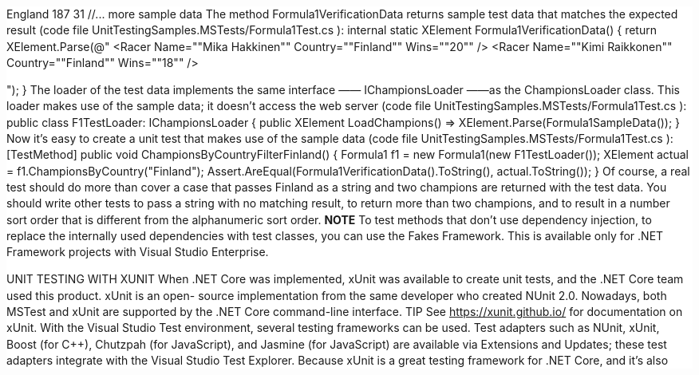 <Country>England</Country>
<Starts>187</Starts>
<Wins>31</Wins>
</Racer>
//... more sample data
The method Formula1VerificationData returns sample test data that
matches the expected result (code file
UnitTestingSamples.MSTests/Formula1Test.cs ):
internal static XElement Formula1VerificationData()
{
return XElement.Parse(@"
<Racers>
<Racer Name=""Mika Hakkinen"" Country=""Finland""
Wins=""20"" />
<Racer Name=""Kimi Raikkonen"" Country=""Finland""
Wins=""18"" />


</Racers>");
}
The loader of the test data implements the same interface
—— IChampionsLoader ——as the ChampionsLoader class. This loader makes
use of the sample data; it doesn’t access the web server (code file
UnitTestingSamples.MSTests/Formula1Test.cs ):
public class F1TestLoader: IChampionsLoader
{
public XElement LoadChampions() =>
XElement.Parse(Formula1SampleData());
}
Now it’s easy to create a unit test that makes use of the sample data
(code file UnitTestingSamples.MSTests/Formula1Test.cs ):
[TestMethod]
public void ChampionsByCountryFilterFinland()
{
Formula1 f1 = new Formula1(new F1TestLoader());
XElement actual = f1.ChampionsByCountry("Finland");
Assert.AreEqual(Formula1VerificationData().ToString(),
actual.ToString());
}
Of course, a real test should do more than cover a case that passes
Finland as a string and two champions are returned with the test data.
You should write other tests to pass a string with no matching result,
to return more than two champions, and to result in a number sort
order that is different from the alphanumeric sort order.
**NOTE**
To test methods that don’t use dependency injection, to replace the
internally used dependencies with test classes, you can use the
Fakes Framework. This is available only for .NET Framework
projects with Visual Studio Enterprise.


UNIT TESTING WITH XUNIT
When .NET Core was implemented, xUnit was available to create unit
tests, and the .NET Core team used this product. xUnit is an open-
source implementation from the same developer who created NUnit
2.0. Nowadays, both MSTest and xUnit are supported by the .NET
Core command-line interface.
TIP
See https://xunit.github.io/ for documentation on xUnit.
With the Visual Studio Test environment, several testing frameworks
can be used. Test adapters such as NUnit, xUnit, Boost (for C++),
Chutzpah (for JavaScript), and Jasmine (for JavaScript) are available
via Extensions and Updates; these test adapters integrate with the
Visual Studio Test Explorer.
Because xUnit is a great testing framework for .NET Core, and it’s also